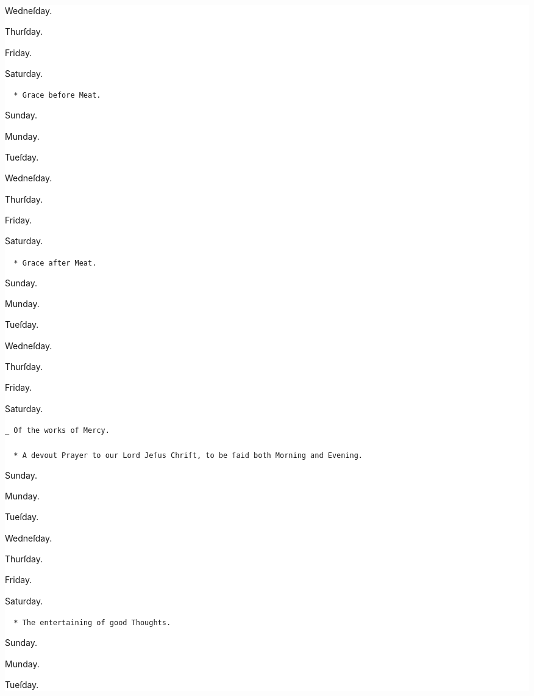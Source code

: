 Wedneſday.

Thurſday.

Friday.

Saturday.

      * Grace before Meat.

Sunday.

Munday.

Tueſday.

Wedneſday.

Thurſday.

Friday.

Saturday.

      * Grace after Meat.

Sunday.

Munday.

Tueſday.

Wedneſday.

Thurſday.

Friday.

Saturday.

    _ Of the works of Mercy.

      * A devout Prayer to our Lord Jeſus Chriſt, to be ſaid both Morning and Evening.

Sunday.

Munday.

Tueſday.

Wedneſday.

Thurſday.

Friday.

Saturday.

      * The entertaining of good Thoughts.

Sunday.

Munday.

Tueſday.
